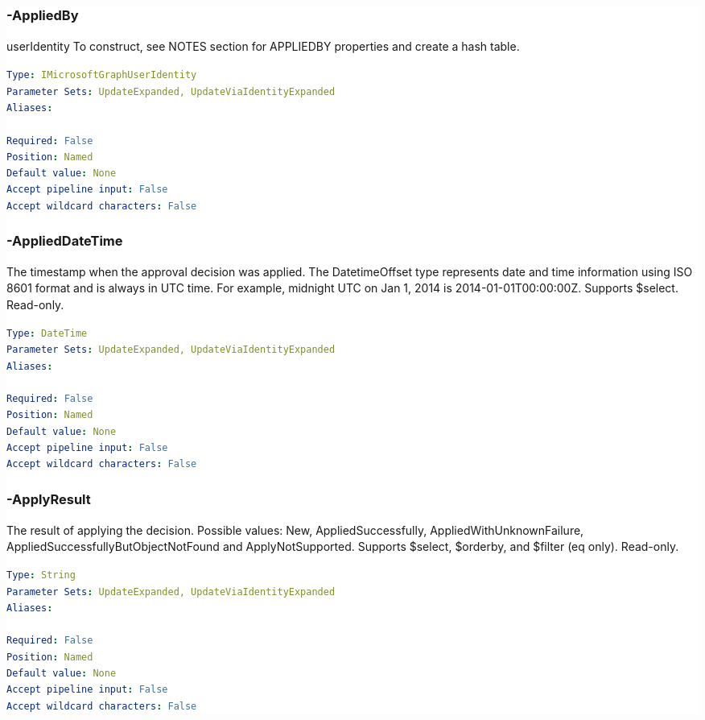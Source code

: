 ### -AppliedBy
userIdentity
To construct, see NOTES section for APPLIEDBY properties and create a hash table.

```yaml
Type: IMicrosoftGraphUserIdentity
Parameter Sets: UpdateExpanded, UpdateViaIdentityExpanded
Aliases:

Required: False
Position: Named
Default value: None
Accept pipeline input: False
Accept wildcard characters: False
```

### -AppliedDateTime
The timestamp when the approval decision was applied.
The DatetimeOffset type represents date and time information using ISO 8601 format and is always in UTC time.
For example, midnight UTC on Jan 1, 2014 is 2014-01-01T00:00:00Z.
Supports $select.
Read-only.

```yaml
Type: DateTime
Parameter Sets: UpdateExpanded, UpdateViaIdentityExpanded
Aliases:

Required: False
Position: Named
Default value: None
Accept pipeline input: False
Accept wildcard characters: False
```

### -ApplyResult
The result of applying the decision.
Possible values: New, AppliedSuccessfully, AppliedWithUnknownFailure, AppliedSuccessfullyButObjectNotFound and ApplyNotSupported.
Supports $select, $orderby, and $filter (eq only).
Read-only.

```yaml
Type: String
Parameter Sets: UpdateExpanded, UpdateViaIdentityExpanded
Aliases:

Required: False
Position: Named
Default value: None
Accept pipeline input: False
Accept wildcard characters: False
```
